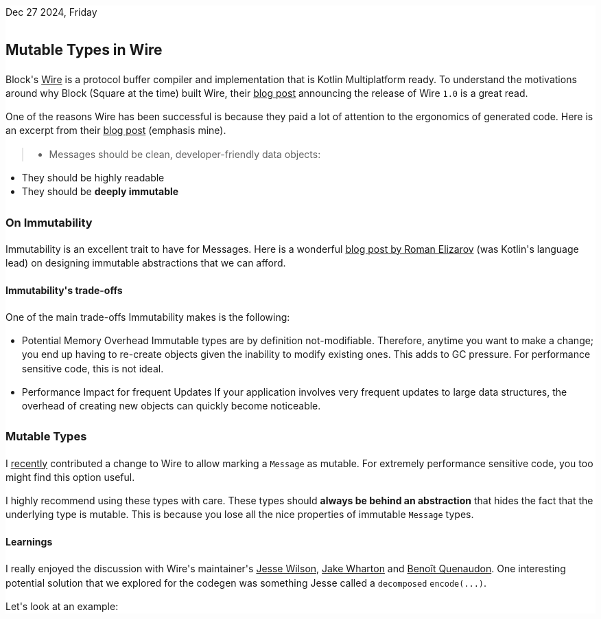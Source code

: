 Dec 27 2024, Friday

## Mutable Types in Wire

Block's [Wire](https://github.com/square/wire) is a protocol buffer compiler and implementation that is Kotlin Multiplatform ready.
To understand the motivations around why Block (Square at the time) built Wire, their [blog post](https://developer.squareup.com/blog/introducing-wire-protocol-buffers/) announcing the release of Wire `1.0` is a great read.

One of the reasons Wire has been successful is because they paid a lot of attention to the ergonomics of generated code. Here is an excerpt from their [blog post](https://developer.squareup.com/blog/introducing-wire-protocol-buffers/#wire-features) (emphasis mine).

> * Messages should be clean, developer-friendly data objects:
* They should be highly readable
* They should be **deeply immutable**

### On Immutability

Immutability is an excellent trait to have for Messages. Here is a wonderful [blog post by Roman Elizarov](https://elizarov.medium.com/immutability-we-can-afford-10c0dcb8351d) (was Kotlin's language lead) on designing immutable abstractions that we can afford.

#### Immutability's trade-offs

One of the main trade-offs Immutability makes is the following:

* Potential Memory Overhead
  Immutable types are by definition not-modifiable. Therefore, anytime you want to make a change; you end up having to re-create objects given the inability to modify existing ones. This adds to GC pressure. For performance sensitive code, this is not ideal.

* Performance Impact for frequent Updates
  If your application involves very frequent updates to large data structures, the overhead of creating new objects can quickly become noticeable.

### Mutable Types

I [recently](https://github.com/square/wire/commit/54e032b1dd520fefdfce4799fda8470c4a97f1c3) contributed a change to Wire to allow marking a `Message` as mutable. 
For extremely performance sensitive code, you too might find this option useful. 

I highly recommend using these types with care. These types should **always be behind an abstraction** that hides the fact that the underlying type is mutable. This is because you lose all the nice properties of immutable `Message` types.

#### Learnings

I really enjoyed the discussion with Wire's maintainer's [Jesse Wilson](https://publicobject.com), [Jake Wharton](https://jakewharton.com) and [Benoît Quenaudon](https://quenaudon.com). One interesting potential solution that we explored for the codegen was something Jesse called a `decomposed` `encode(...)`.

Let's look at an example:
